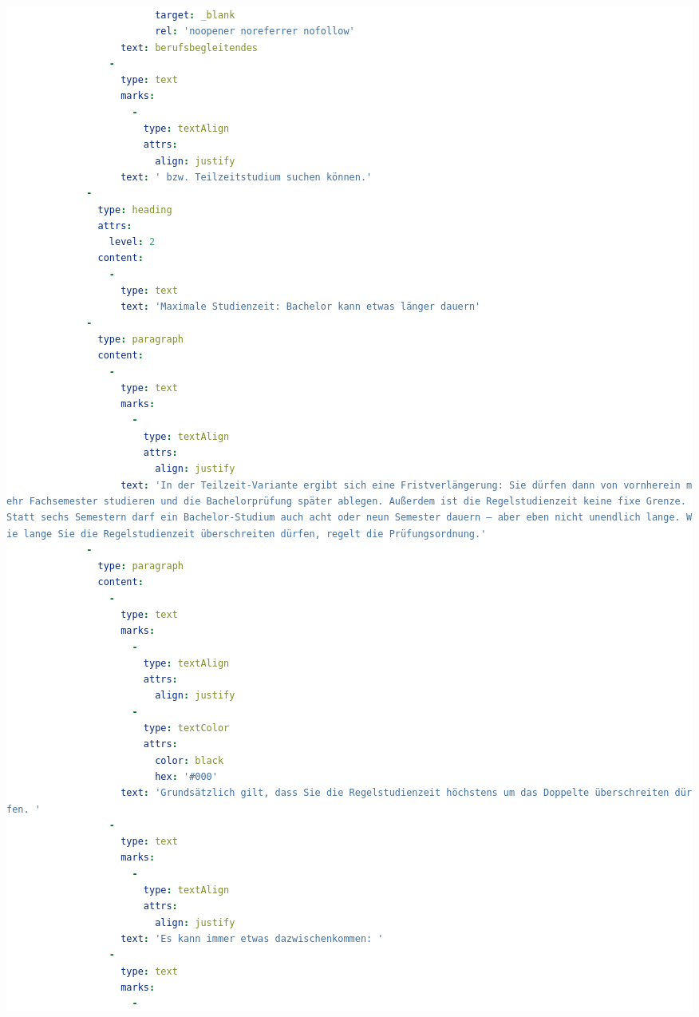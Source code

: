 ```yaml
                          target: _blank
                          rel: 'noopener noreferrer nofollow'
                    text: berufsbegleitendes
                  -
                    type: text
                    marks:
                      -
                        type: textAlign
                        attrs:
                          align: justify
                    text: ' bzw. Teilzeitstudium suchen können.'
              -
                type: heading
                attrs:
                  level: 2
                content:
                  -
                    type: text
                    text: 'Maximale Studienzeit: Bachelor kann etwas länger dauern'
              -
                type: paragraph
                content:
                  -
                    type: text
                    marks:
                      -
                        type: textAlign
                        attrs:
                          align: justify
                    text: 'In der Teilzeit-Variante ergibt sich eine Fristverlängerung: Sie dürfen dann von vornherein mehr Fachsemester studieren und die Bachelorprüfung später ablegen. Außerdem ist die Regelstudienzeit keine fixe Grenze. Statt sechs Semestern darf ein Bachelor-Studium auch acht oder neun Semester dauern – aber eben nicht unendlich lange. Wie lange Sie die Regelstudienzeit überschreiten dürfen, regelt die Prüfungsordnung.'
              -
                type: paragraph
                content:
                  -
                    type: text
                    marks:
                      -
                        type: textAlign
                        attrs:
                          align: justify
                      -
                        type: textColor
                        attrs:
                          color: black
                          hex: '#000'
                    text: 'Grundsätzlich gilt, dass Sie die Regelstudienzeit höchstens um das Doppelte überschreiten dürfen. '
                  -
                    type: text
                    marks:
                      -
                        type: textAlign
                        attrs:
                          align: justify
                    text: 'Es kann immer etwas dazwischenkommen: '
                  -
                    type: text
                    marks:
                      -
```